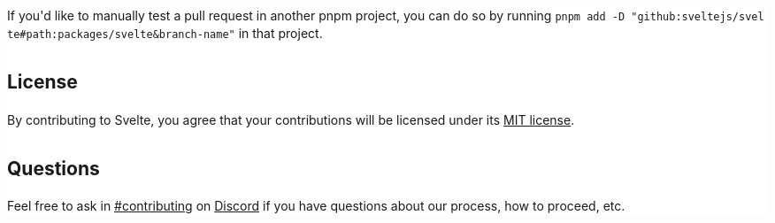 If you'd like to manually test a pull request in another pnpm project, you can do so by running `pnpm add -D "github:sveltejs/svelte#path:packages/svelte&branch-name"` in that project.

## License

By contributing to Svelte, you agree that your contributions will be licensed under its [MIT license](https://github.com/sveltejs/svelte/blob/master/LICENSE.md).

## Questions

Feel free to ask in [#contributing](https://discord.com/channels/457912077277855764/750401468569354431) on [Discord](https://svelte.dev/chat) if you have questions about our process, how to proceed, etc.
